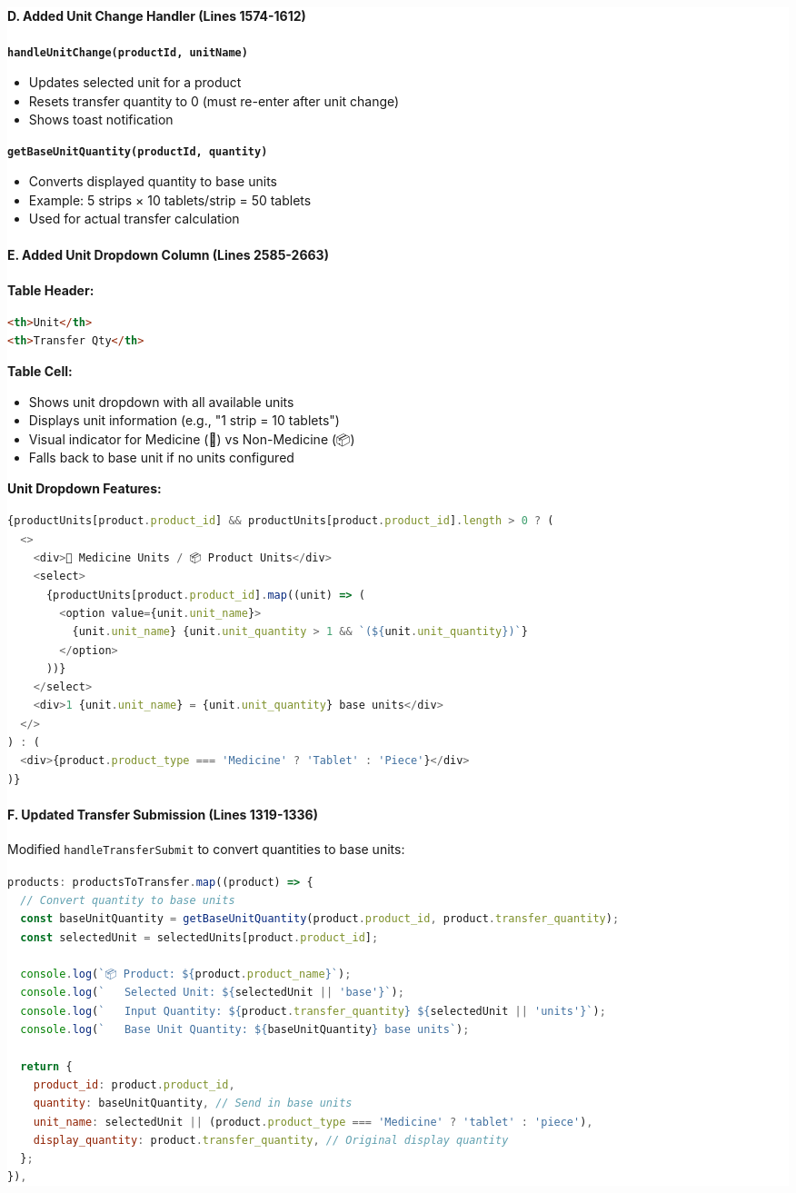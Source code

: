 #### D. Added Unit Change Handler (Lines 1574-1612)

**`handleUnitChange(productId, unitName)`**
- Updates selected unit for a product
- Resets transfer quantity to 0 (must re-enter after unit change)
- Shows toast notification

**`getBaseUnitQuantity(productId, quantity)`**
- Converts displayed quantity to base units
- Example: 5 strips × 10 tablets/strip = 50 tablets
- Used for actual transfer calculation

#### E. Added Unit Dropdown Column (Lines 2585-2663)

**Table Header:**
```html
<th>Unit</th>
<th>Transfer Qty</th>
```

**Table Cell:**
- Shows unit dropdown with all available units
- Displays unit information (e.g., "1 strip = 10 tablets")
- Visual indicator for Medicine (💊) vs Non-Medicine (📦)
- Falls back to base unit if no units configured

**Unit Dropdown Features:**
```javascript
{productUnits[product.product_id] && productUnits[product.product_id].length > 0 ? (
  <>
    <div>💊 Medicine Units / 📦 Product Units</div>
    <select>
      {productUnits[product.product_id].map((unit) => (
        <option value={unit.unit_name}>
          {unit.unit_name} {unit.unit_quantity > 1 && `(${unit.unit_quantity})`}
        </option>
      ))}
    </select>
    <div>1 {unit.unit_name} = {unit.unit_quantity} base units</div>
  </>
) : (
  <div>{product.product_type === 'Medicine' ? 'Tablet' : 'Piece'}</div>
)}
```

#### F. Updated Transfer Submission (Lines 1319-1336)

Modified `handleTransferSubmit` to convert quantities to base units:

```javascript
products: productsToTransfer.map((product) => {
  // Convert quantity to base units
  const baseUnitQuantity = getBaseUnitQuantity(product.product_id, product.transfer_quantity);
  const selectedUnit = selectedUnits[product.product_id];
  
  console.log(`📦 Product: ${product.product_name}`);
  console.log(`   Selected Unit: ${selectedUnit || 'base'}`);
  console.log(`   Input Quantity: ${product.transfer_quantity} ${selectedUnit || 'units'}`);
  console.log(`   Base Unit Quantity: ${baseUnitQuantity} base units`);
  
  return {
    product_id: product.product_id,
    quantity: baseUnitQuantity, // Send in base units
    unit_name: selectedUnit || (product.product_type === 'Medicine' ? 'tablet' : 'piece'),
    display_quantity: product.transfer_quantity, // Original display quantity
  };
}),
```
